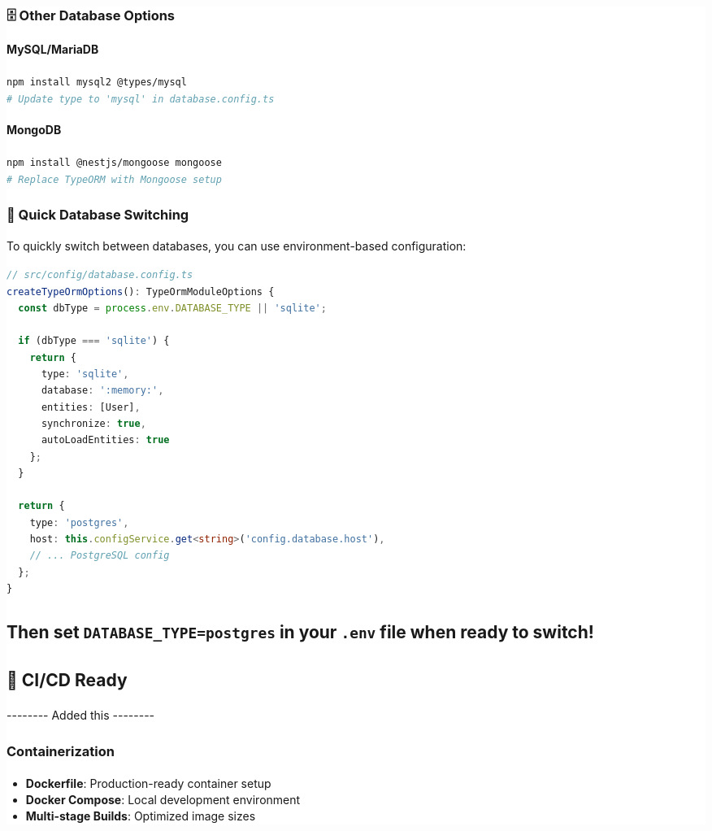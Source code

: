 ### 🗄️ Other Database Options

#### MySQL/MariaDB

```bash
npm install mysql2 @types/mysql
# Update type to 'mysql' in database.config.ts
```

#### MongoDB

```bash
npm install @nestjs/mongoose mongoose
# Replace TypeORM with Mongoose setup
```

### 🚀 Quick Database Switching

To quickly switch between databases, you can use environment-based configuration:

```typescript
// src/config/database.config.ts
createTypeOrmOptions(): TypeOrmModuleOptions {
  const dbType = process.env.DATABASE_TYPE || 'sqlite';

  if (dbType === 'sqlite') {
    return {
      type: 'sqlite',
      database: ':memory:',
      entities: [User],
      synchronize: true,
      autoLoadEntities: true
    };
  }

  return {
    type: 'postgres',
    host: this.configService.get<string>('config.database.host'),
    // ... PostgreSQL config
  };
}
```

## Then set `DATABASE_TYPE=postgres` in your `.env` file when ready to switch!

## 🔄 CI/CD Ready

-------- Added this --------

### Containerization

- **Dockerfile**: Production-ready container setup
- **Docker Compose**: Local development environment
- **Multi-stage Builds**: Optimized image sizes
